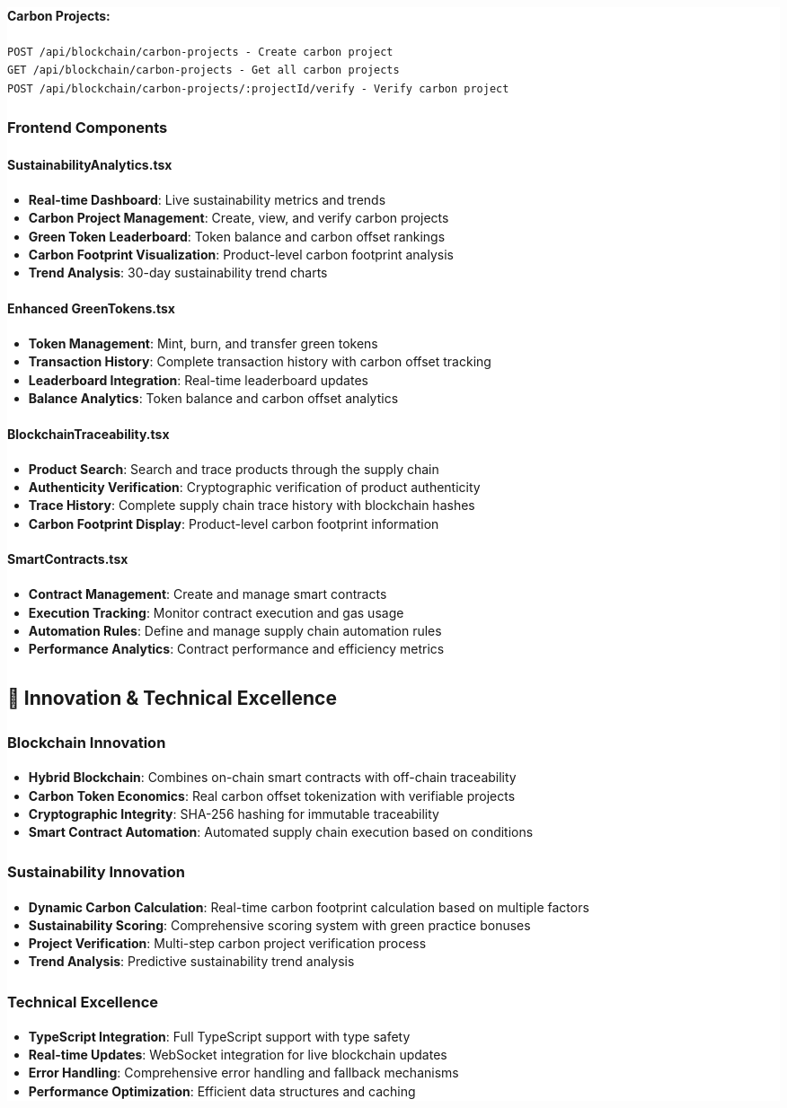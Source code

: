 #### **Carbon Projects:**
```
POST /api/blockchain/carbon-projects - Create carbon project
GET /api/blockchain/carbon-projects - Get all carbon projects
POST /api/blockchain/carbon-projects/:projectId/verify - Verify carbon project
```

### **Frontend Components**

#### **SustainabilityAnalytics.tsx**
- **Real-time Dashboard**: Live sustainability metrics and trends
- **Carbon Project Management**: Create, view, and verify carbon projects
- **Green Token Leaderboard**: Token balance and carbon offset rankings
- **Carbon Footprint Visualization**: Product-level carbon footprint analysis
- **Trend Analysis**: 30-day sustainability trend charts

#### **Enhanced GreenTokens.tsx**
- **Token Management**: Mint, burn, and transfer green tokens
- **Transaction History**: Complete transaction history with carbon offset tracking
- **Leaderboard Integration**: Real-time leaderboard updates
- **Balance Analytics**: Token balance and carbon offset analytics

#### **BlockchainTraceability.tsx**
- **Product Search**: Search and trace products through the supply chain
- **Authenticity Verification**: Cryptographic verification of product authenticity
- **Trace History**: Complete supply chain trace history with blockchain hashes
- **Carbon Footprint Display**: Product-level carbon footprint information

#### **SmartContracts.tsx**
- **Contract Management**: Create and manage smart contracts
- **Execution Tracking**: Monitor contract execution and gas usage
- **Automation Rules**: Define and manage supply chain automation rules
- **Performance Analytics**: Contract performance and efficiency metrics

## 🌟 Innovation & Technical Excellence

### **Blockchain Innovation**
- **Hybrid Blockchain**: Combines on-chain smart contracts with off-chain traceability
- **Carbon Token Economics**: Real carbon offset tokenization with verifiable projects
- **Cryptographic Integrity**: SHA-256 hashing for immutable traceability
- **Smart Contract Automation**: Automated supply chain execution based on conditions

### **Sustainability Innovation**
- **Dynamic Carbon Calculation**: Real-time carbon footprint calculation based on multiple factors
- **Sustainability Scoring**: Comprehensive scoring system with green practice bonuses
- **Project Verification**: Multi-step carbon project verification process
- **Trend Analysis**: Predictive sustainability trend analysis

### **Technical Excellence**
- **TypeScript Integration**: Full TypeScript support with type safety
- **Real-time Updates**: WebSocket integration for live blockchain updates
- **Error Handling**: Comprehensive error handling and fallback mechanisms
- **Performance Optimization**: Efficient data structures and caching

